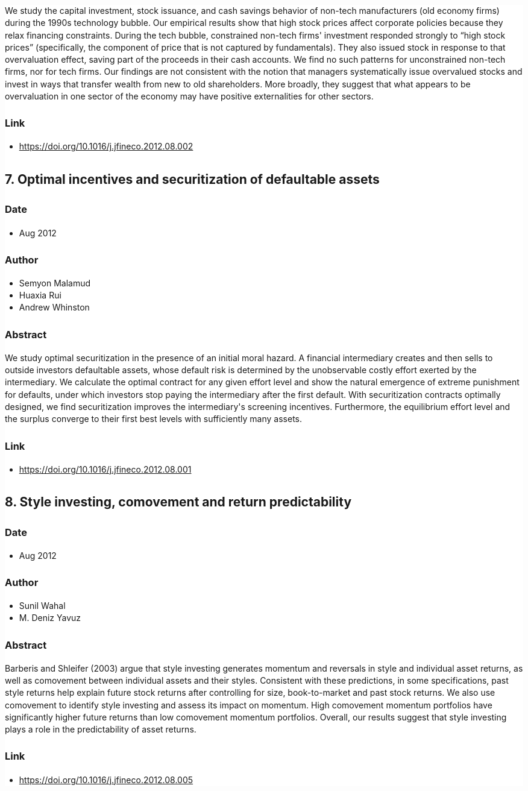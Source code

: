 We study the capital investment, stock issuance, and cash savings behavior of non-tech manufacturers (old economy firms) during the 1990s technology bubble. Our empirical results show that high stock prices affect corporate policies because they relax financing constraints. During the tech bubble, constrained non-tech firms' investment responded strongly to “high stock prices” (specifically, the component of price that is not captured by fundamentals). They also issued stock in response to that overvaluation effect, saving part of the proceeds in their cash accounts. We find no such patterns for unconstrained non-tech firms, nor for tech firms. Our findings are not consistent with the notion that managers systematically issue overvalued stocks and invest in ways that transfer wealth from new to old shareholders. More broadly, they suggest that what appears to be overvaluation in one sector of the economy may have positive externalities for other sectors.
### Link
- https://doi.org/10.1016/j.jfineco.2012.08.002

## 7. Optimal incentives and securitization of defaultable assets
### Date
- Aug 2012
### Author
- Semyon Malamud
- Huaxia Rui
- Andrew Whinston
### Abstract
We study optimal securitization in the presence of an initial moral hazard. A financial intermediary creates and then sells to outside investors defaultable assets, whose default risk is determined by the unobservable costly effort exerted by the intermediary. We calculate the optimal contract for any given effort level and show the natural emergence of extreme punishment for defaults, under which investors stop paying the intermediary after the first default. With securitization contracts optimally designed, we find securitization improves the intermediary's screening incentives. Furthermore, the equilibrium effort level and the surplus converge to their first best levels with sufficiently many assets.
### Link
- https://doi.org/10.1016/j.jfineco.2012.08.001

## 8. Style investing, comovement and return predictability
### Date
- Aug 2012
### Author
- Sunil Wahal
- M. Deniz Yavuz
### Abstract
Barberis and Shleifer (2003) argue that style investing generates momentum and reversals in style and individual asset returns, as well as comovement between individual assets and their styles. Consistent with these predictions, in some specifications, past style returns help explain future stock returns after controlling for size, book-to-market and past stock returns. We also use comovement to identify style investing and assess its impact on momentum. High comovement momentum portfolios have significantly higher future returns than low comovement momentum portfolios. Overall, our results suggest that style investing plays a role in the predictability of asset returns.
### Link
- https://doi.org/10.1016/j.jfineco.2012.08.005
